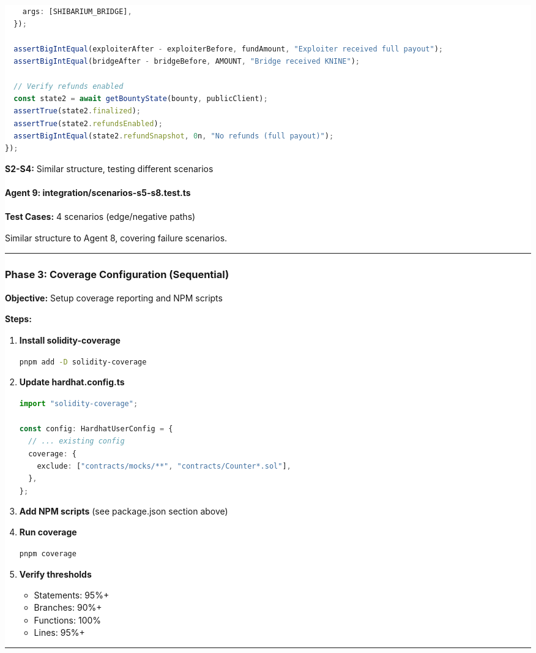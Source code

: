 ```typescript
    args: [SHIBARIUM_BRIDGE],
  });

  assertBigIntEqual(exploiterAfter - exploiterBefore, fundAmount, "Exploiter received full payout");
  assertBigIntEqual(bridgeAfter - bridgeBefore, AMOUNT, "Bridge received KNINE");

  // Verify refunds enabled
  const state2 = await getBountyState(bounty, publicClient);
  assertTrue(state2.finalized);
  assertTrue(state2.refundsEnabled);
  assertBigIntEqual(state2.refundSnapshot, 0n, "No refunds (full payout)");
});
```

**S2-S4:** Similar structure, testing different scenarios

#### Agent 9: integration/scenarios-s5-s8.test.ts

**Test Cases:** 4 scenarios (edge/negative paths)

Similar structure to Agent 8, covering failure scenarios.

---

### Phase 3: Coverage Configuration (Sequential)

**Objective:** Setup coverage reporting and NPM scripts

**Steps:**

1. **Install solidity-coverage**
   ```bash
   pnpm add -D solidity-coverage
   ```

2. **Update hardhat.config.ts**
   ```typescript
   import "solidity-coverage";

   const config: HardhatUserConfig = {
     // ... existing config
     coverage: {
       exclude: ["contracts/mocks/**", "contracts/Counter*.sol"],
     },
   };
   ```

3. **Add NPM scripts** (see package.json section above)

4. **Run coverage**
   ```bash
   pnpm coverage
   ```

5. **Verify thresholds**
   - Statements: 95%+
   - Branches: 90%+
   - Functions: 100%
   - Lines: 95%+

---